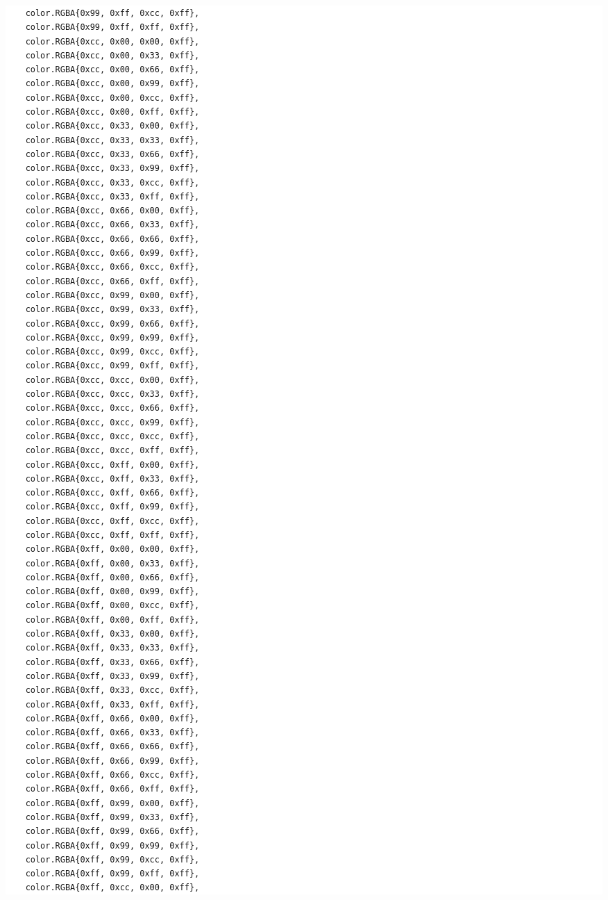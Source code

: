 ```
	color.RGBA{0x99, 0xff, 0xcc, 0xff},
	color.RGBA{0x99, 0xff, 0xff, 0xff},
	color.RGBA{0xcc, 0x00, 0x00, 0xff},
	color.RGBA{0xcc, 0x00, 0x33, 0xff},
	color.RGBA{0xcc, 0x00, 0x66, 0xff},
	color.RGBA{0xcc, 0x00, 0x99, 0xff},
	color.RGBA{0xcc, 0x00, 0xcc, 0xff},
	color.RGBA{0xcc, 0x00, 0xff, 0xff},
	color.RGBA{0xcc, 0x33, 0x00, 0xff},
	color.RGBA{0xcc, 0x33, 0x33, 0xff},
	color.RGBA{0xcc, 0x33, 0x66, 0xff},
	color.RGBA{0xcc, 0x33, 0x99, 0xff},
	color.RGBA{0xcc, 0x33, 0xcc, 0xff},
	color.RGBA{0xcc, 0x33, 0xff, 0xff},
	color.RGBA{0xcc, 0x66, 0x00, 0xff},
	color.RGBA{0xcc, 0x66, 0x33, 0xff},
	color.RGBA{0xcc, 0x66, 0x66, 0xff},
	color.RGBA{0xcc, 0x66, 0x99, 0xff},
	color.RGBA{0xcc, 0x66, 0xcc, 0xff},
	color.RGBA{0xcc, 0x66, 0xff, 0xff},
	color.RGBA{0xcc, 0x99, 0x00, 0xff},
	color.RGBA{0xcc, 0x99, 0x33, 0xff},
	color.RGBA{0xcc, 0x99, 0x66, 0xff},
	color.RGBA{0xcc, 0x99, 0x99, 0xff},
	color.RGBA{0xcc, 0x99, 0xcc, 0xff},
	color.RGBA{0xcc, 0x99, 0xff, 0xff},
	color.RGBA{0xcc, 0xcc, 0x00, 0xff},
	color.RGBA{0xcc, 0xcc, 0x33, 0xff},
	color.RGBA{0xcc, 0xcc, 0x66, 0xff},
	color.RGBA{0xcc, 0xcc, 0x99, 0xff},
	color.RGBA{0xcc, 0xcc, 0xcc, 0xff},
	color.RGBA{0xcc, 0xcc, 0xff, 0xff},
	color.RGBA{0xcc, 0xff, 0x00, 0xff},
	color.RGBA{0xcc, 0xff, 0x33, 0xff},
	color.RGBA{0xcc, 0xff, 0x66, 0xff},
	color.RGBA{0xcc, 0xff, 0x99, 0xff},
	color.RGBA{0xcc, 0xff, 0xcc, 0xff},
	color.RGBA{0xcc, 0xff, 0xff, 0xff},
	color.RGBA{0xff, 0x00, 0x00, 0xff},
	color.RGBA{0xff, 0x00, 0x33, 0xff},
	color.RGBA{0xff, 0x00, 0x66, 0xff},
	color.RGBA{0xff, 0x00, 0x99, 0xff},
	color.RGBA{0xff, 0x00, 0xcc, 0xff},
	color.RGBA{0xff, 0x00, 0xff, 0xff},
	color.RGBA{0xff, 0x33, 0x00, 0xff},
	color.RGBA{0xff, 0x33, 0x33, 0xff},
	color.RGBA{0xff, 0x33, 0x66, 0xff},
	color.RGBA{0xff, 0x33, 0x99, 0xff},
	color.RGBA{0xff, 0x33, 0xcc, 0xff},
	color.RGBA{0xff, 0x33, 0xff, 0xff},
	color.RGBA{0xff, 0x66, 0x00, 0xff},
	color.RGBA{0xff, 0x66, 0x33, 0xff},
	color.RGBA{0xff, 0x66, 0x66, 0xff},
	color.RGBA{0xff, 0x66, 0x99, 0xff},
	color.RGBA{0xff, 0x66, 0xcc, 0xff},
	color.RGBA{0xff, 0x66, 0xff, 0xff},
	color.RGBA{0xff, 0x99, 0x00, 0xff},
	color.RGBA{0xff, 0x99, 0x33, 0xff},
	color.RGBA{0xff, 0x99, 0x66, 0xff},
	color.RGBA{0xff, 0x99, 0x99, 0xff},
	color.RGBA{0xff, 0x99, 0xcc, 0xff},
	color.RGBA{0xff, 0x99, 0xff, 0xff},
	color.RGBA{0xff, 0xcc, 0x00, 0xff},
```